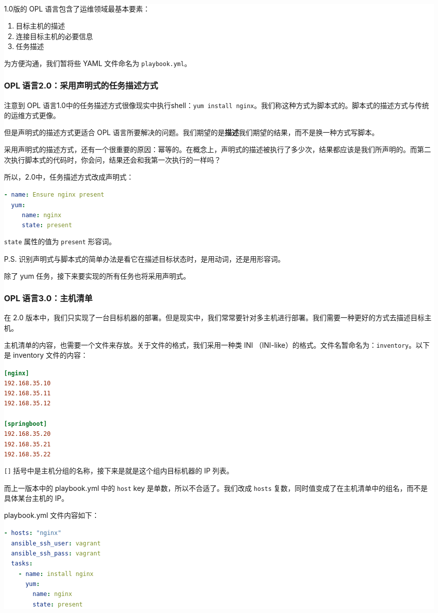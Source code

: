 1.0版的 OPL 语言包含了运维领域最基本要素：
1. 目标主机的描述
2. 连接目标主机的必要信息
3. 任务描述

为方便沟通，我们暂将些 YAML 文件命名为 `playbook.yml`。

### OPL 语言2.0：采用声明式的任务描述方式
注意到 OPL 语言1.0中的任务描述方式很像现实中执行shell：`yum install nginx`。我们称这种方式为脚本式的。脚本式的描述方式与传统的运维方式更像。

但是声明式的描述方式更适合 OPL 语言所要解决的问题。我们期望的是**描述**我们期望的结果，而不是换一种方式写脚本。

采用声明式的描述方式，还有一个很重要的原因：幂等的。在概念上，声明式的描述被执行了多少次，结果都应该是我们所声明的。而第二次执行脚本式的代码时，你会问，结果还会和我第一次执行的一样吗？

所以，2.0中，任务描述方式改成声明式：

```yaml
- name: Ensure nginx present
  yum:
     name: nginx
     state: present
```
`state` 属性的值为 `present` 形容词。

 P.S. 识别声明式与脚本式的简单办法是看它在描述目标状态时，是用动词，还是用形容词。

除了 yum 任务，接下来要实现的所有任务也将采用声明式。

### OPL 语言3.0：主机清单
在 2.0 版本中，我们只实现了一台目标机器的部署。但是现实中，我们常常要针对多主机进行部署。我们需要一种更好的方式去描述目标主机。

主机清单的内容，也需要一个文件来存放。关于文件的格式，我们采用一种类 INI （INI-like）的格式。文件名暂命名为：`inventory`。以下是 inventory 文件的内容：
```ini
[nginx]
192.168.35.10
192.168.35.11
192.168.35.12

[springboot]
192.168.35.20
192.168.35.21
192.168.35.22
```
`[]` 括号中是主机分组的名称，接下来是就是这个组内目标机器的 IP 列表。

而上一版本中的 playbook.yml 中的 `host` key 是单数，所以不合适了。我们改成 `hosts` 复数，同时值变成了在主机清单中的组名，而不是具体某台主机的 IP。

playbook.yml 文件内容如下：
```yaml
- hosts: "nginx"
  ansible_ssh_user: vagrant
  ansible_ssh_pass: vagrant
  tasks:
    - name: install nginx
      yum:
        name: nginx
        state: present
```
